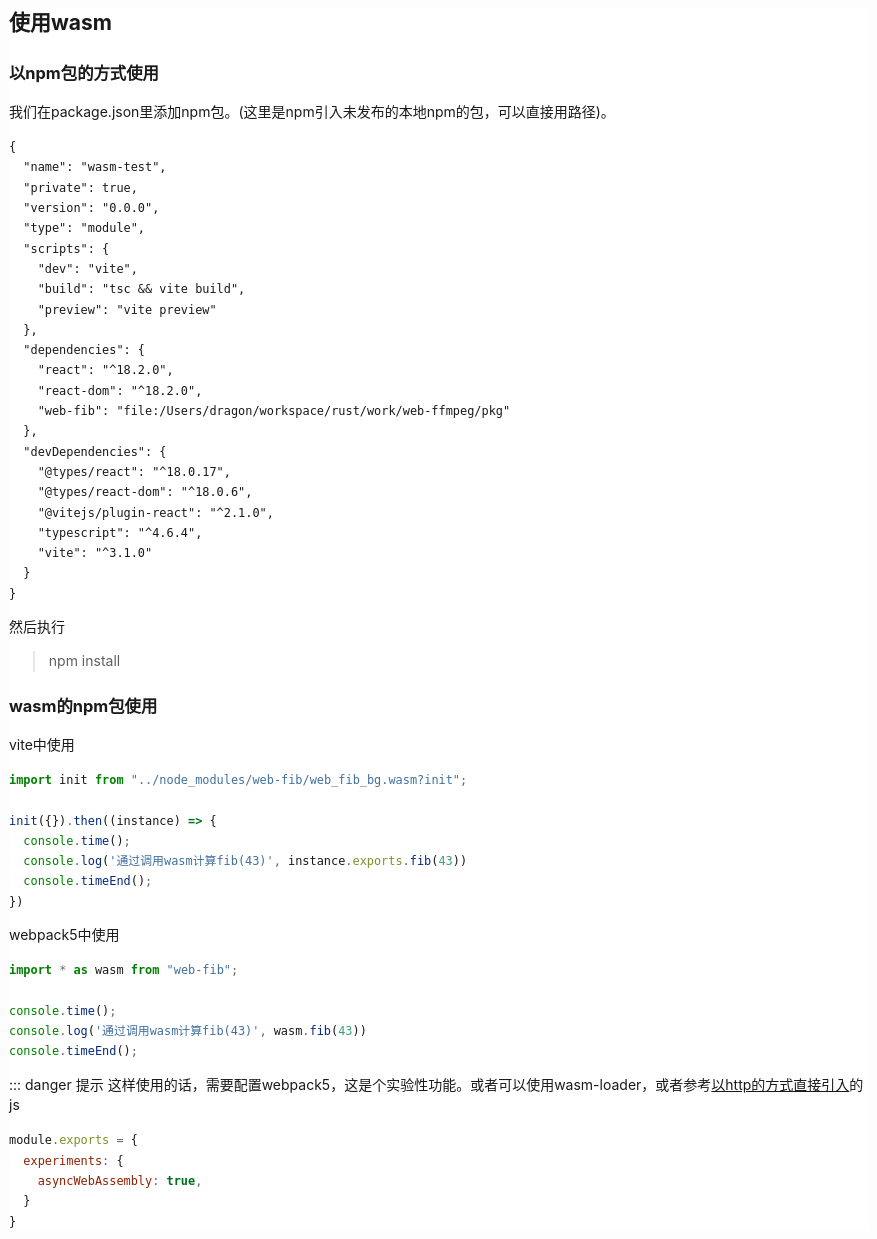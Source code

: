 ```wasm
```

## 使用wasm
### 以npm包的方式使用
我们在package.json里添加npm包。(这里是npm引入未发布的本地npm的包，可以直接用路径)。
```json{14}
{
  "name": "wasm-test",
  "private": true,
  "version": "0.0.0",
  "type": "module",
  "scripts": {
    "dev": "vite",
    "build": "tsc && vite build",
    "preview": "vite preview"
  },
  "dependencies": {
    "react": "^18.2.0",
    "react-dom": "^18.2.0",
    "web-fib": "file:/Users/dragon/workspace/rust/work/web-ffmpeg/pkg"
  },
  "devDependencies": {
    "@types/react": "^18.0.17",
    "@types/react-dom": "^18.0.6",
    "@vitejs/plugin-react": "^2.1.0",
    "typescript": "^4.6.4",
    "vite": "^3.1.0"
  }
}
```
然后执行
> npm install


### wasm的npm包使用

vite中使用
```js
import init from "../node_modules/web-fib/web_fib_bg.wasm?init";

init({}).then((instance) => {
  console.time();
  console.log('通过调用wasm计算fib(43)', instance.exports.fib(43))
  console.timeEnd();
})
```

webpack5中使用


```js
import * as wasm from "web-fib";

console.time();
console.log('通过调用wasm计算fib(43)', wasm.fib(43))
console.timeEnd();
```
::: danger 提示
这样使用的话，需要配置webpack5，这是个实验性功能。或者可以使用wasm-loader，或者参考[以http的方式直接引入](#以http的方式直接引入)的js
```js
module.exports = {
  experiments: {
    asyncWebAssembly: true,
  }
}
```